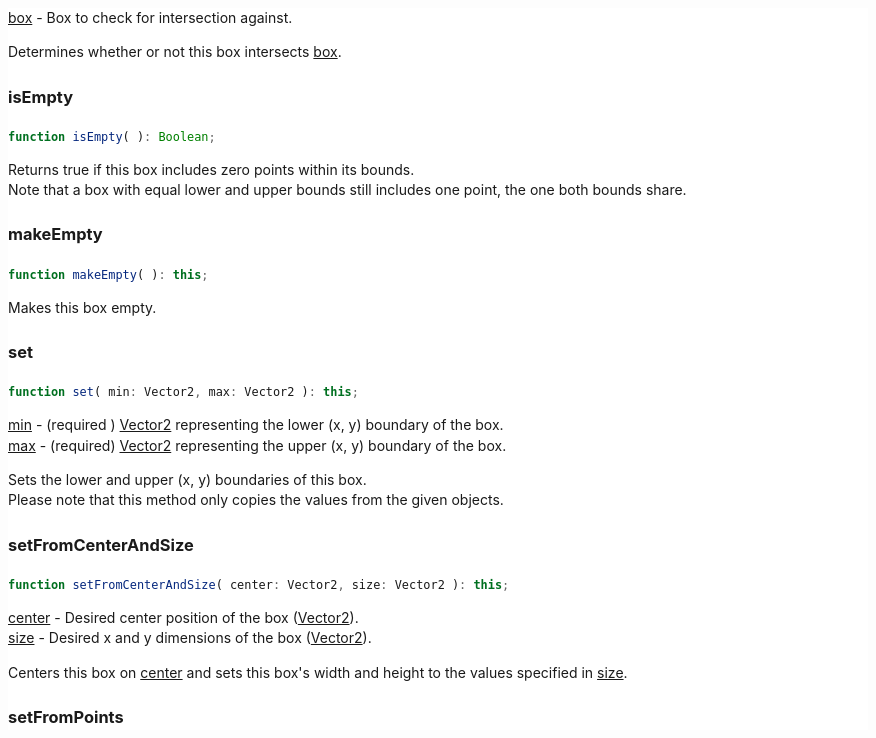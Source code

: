 [box](en\math\Box2.html) - Box to check for intersection against.  
  
Determines whether or not this box intersects [box](en\math\Box2.html).

### isEmpty

  
  
```ts  
function isEmpty( ): Boolean;  
```  

Returns true if this box includes zero points within its bounds.  
Note that a box with equal lower and upper bounds still includes one point,
the one both bounds share.

### makeEmpty

  
  
```ts  
function makeEmpty( ): this;  
```  

Makes this box empty.

### set

  
  
```ts  
function set( min: Vector2, max: Vector2 ): this;  
```  

[min](en\math\Vector2.html) - (required ) [Vector2](en\math\Vector2.html)
representing the lower (x, y) boundary of the box.  
[max](en\math\Vector2.html) - (required) [Vector2](en\math\Vector2.html)
representing the upper (x, y) boundary of the box.  
  
Sets the lower and upper (x, y) boundaries of this box.  
Please note that this method only copies the values from the given objects.

### setFromCenterAndSize

  
  
```ts  
function setFromCenterAndSize( center: Vector2, size: Vector2 ): this;  
```  

[center](en\math\Vector2.html) - Desired center position of the box
([Vector2](en\math\Vector2.html)).  
[size](en\math\Vector2.html) - Desired x and y dimensions of the box
([Vector2](en\math\Vector2.html)).  
  
Centers this box on [center](en\math\Vector2.html) and sets this box's width
and height to the values specified in [size](en\math\Vector2.html).

### setFromPoints
